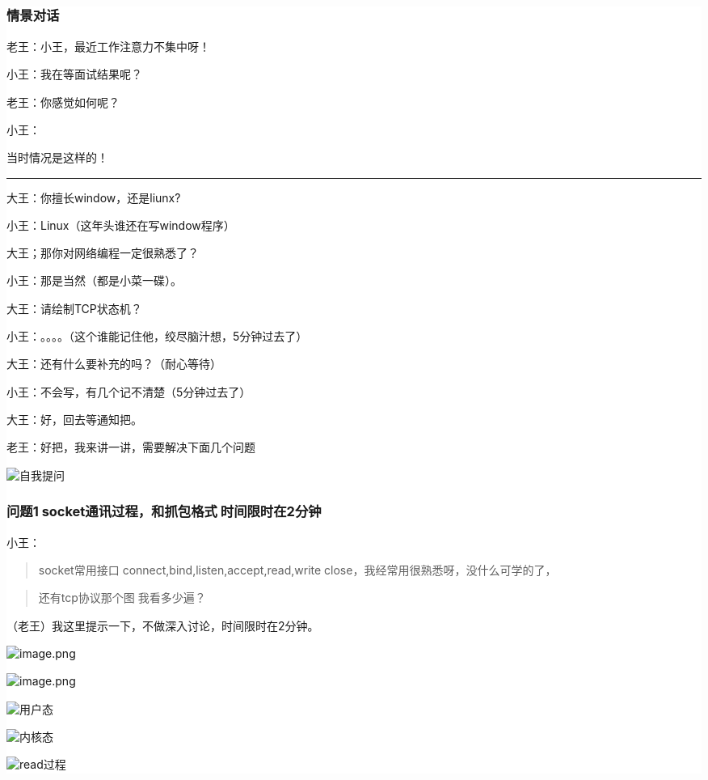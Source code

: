 
### 情景对话

老王：小王，最近工作注意力不集中呀！

小王：我在等面试结果呢？

老王：你感觉如何呢？

小王：

当时情况是这样的！

------

大王：你擅长window，还是liunx?

小王：Linux（这年头谁还在写window程序）

大王；那你对网络编程一定很熟悉了？

小王：那是当然（都是小菜一碟）。

大王：请绘制TCP状态机？

小王：。。。。（这个谁能记住他，绞尽脑汁想，5分钟过去了）

大王：还有什么要补充的吗？（耐心等待）

小王：不会写，有几个记不清楚（5分钟过去了）

大王：好，回去等通知把。



老王：好把，我来讲一讲，需要解决下面几个问题



![自我提问](https://upload-images.jianshu.io/upload_images/1837968-e674bf45a3c7d8f4.png?imageMogr2/auto-orient/strip%7CimageView2/2/w/1240)

### 问题1  socket通讯过程，和抓包格式 时间限时在2分钟

小王： 

> socket常用接口 connect,bind,listen,accept,read,write close，我经常用很熟悉呀，没什么可学的了，

> 还有tcp协议那个图 我看多少遍？



（老王）我这里提示一下，不做深入讨论，时间限时在2分钟。

![image.png](https://upload-images.jianshu.io/upload_images/1837968-51f66d0afc91df89.png?imageMogr2/auto-orient/strip%7CimageView2/2/w/1240)

![image.png](https://upload-images.jianshu.io/upload_images/1837968-3fbdd32f4c21b94e.png?imageMogr2/auto-orient/strip%7CimageView2/2/w/1240)

![用户态](https://upload-images.jianshu.io/upload_images/1837968-cb89b337e5f4f0d6.png?imageMogr2/auto-orient/strip%7CimageView2/2/w/1240)

![内核态](https://upload-images.jianshu.io/upload_images/1837968-3fbdd32f4c21b94e.png?imageMogr2/auto-orient/strip%7CimageView2/2/w/1240)

![read过程](https://upload-images.jianshu.io/upload_images/1837968-0476606639f4c402.png?imageMogr2/auto-orient/strip%7CimageView2/2/w/1240)
